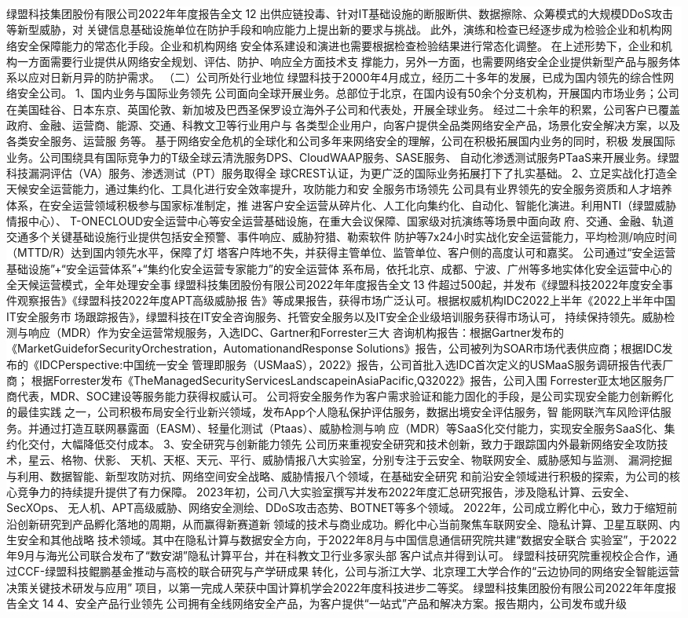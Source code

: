 绿盟科技集团股份有限公司2022年年度报告全文
12
出供应链投毒、针对IT基础设施的断服断供、数据擦除、众筹模式的大规模DDoS攻击等新型威胁，对
关键信息基础设施单位在防护手段和响应能力上提出新的要求与挑战。
此外，演练和检查已经逐步成为检验企业和机构网络安全保障能力的常态化手段。企业和机构网络
安全体系建设和演进也需要根据检查检验结果进行常态化调整。
在上述形势下，企业和机构一方面需要行业提供从网络安全规划、评估、防护、响应全方面技术支
撑能力，另外一方面，也需要网络安全企业提供新型产品与服务体系以应对日新月异的防护需求。
（二）公司所处行业地位
绿盟科技于2000年4月成立，经历二十多年的发展，已成为国内领先的综合性网络安全公司。
1、国内业务与国际业务领先
公司面向全球开展业务。总部位于北京，在国内设有50余个分支机构，开展国内市场业务；公司
在美国硅谷、日本东京、英国伦敦、新加坡及巴西圣保罗设立海外子公司和代表处，开展全球业务。
经过二十余年的积累，公司客户已覆盖政府、金融、运营商、能源、交通、科教文卫等行业用户与
各类型企业用户，向客户提供全品类网络安全产品，场景化安全解决方案，以及各类安全服务、运营服
务等。
基于网络安全危机的全球化和公司多年来网络安全的理解，公司在积极拓展国内业务的同时，积极
发展国际业务。公司围绕具有国际竞争力的T级全球云清洗服务DPS、CloudWAAP服务、SASE服务、
自动化渗透测试服务PTaaS来开展业务。绿盟科技漏洞评估（VA）服务、渗透测试（PT）服务取得全
球CREST认证，为更广泛的国际业务拓展打下了扎实基础。
2、立足实战化打造全天候安全运营能力，通过集约化、工具化进行安全效率提升，攻防能力和安
全服务市场领先
公司具有业界领先的安全服务资质和人才培养体系，在安全运营领域积极参与国家标准制定，推
进客户安全运营从碎片化、人工化向集约化、自动化、智能化演进。利用NTI（绿盟威胁情报中心）、
T-ONECLOUD安全运营中心等安全运营基础设施，在重大会议保障、国家级对抗演练等场景中面向政
府、交通、金融、轨道交通多个关键基础设施行业提供包括安全预警、事件响应、威胁狩猎、勒索软件
防护等7x24小时实战化安全运营能力，平均检测/响应时间（MTTD/R）达到国内领先水平，保障了灯
塔客户阵地不失，并获得主管单位、监管单位、客户侧的高度认可和嘉奖。
公司通过“安全运营基础设施”+“安全运营体系”+“集约化安全运营专家能力”的安全运营体
系布局，依托北京、成都、宁波、广州等多地实体化安全运营中心的全天候运营模式，全年处理安全事
绿盟科技集团股份有限公司2022年年度报告全文
13
件超过500起，并发布《绿盟科技2022年度安全事件观察报告》《绿盟科技2022年度APT高级威胁报
告》等成果报告，获得市场广泛认可。根据权威机构IDC2022上半年《2022上半年中国IT安全服务市
场跟踪报告》，绿盟科技在IT安全咨询服务、托管安全服务以及IT安全企业级培训服务获得市场认可，
持续保持领先。威胁检测与响应（MDR）作为安全运营常规服务，入选IDC、Gartner和Forrester三大
咨询机构报告：根据Gartner发布的《MarketGuideforSecurityOrchestration，AutomationandResponse
Solutions》报告，公司被列为SOAR市场代表供应商；根据IDC发布的《IDCPerspective:中国统一安全
管理即服务（USMaaS），2022》报告，公司首批入选IDC首次定义的USMaaS服务调研报告代表厂商；
根据Forrester发布《TheManagedSecurityServicesLandscapeinAsiaPacific,Q32022》报告，公司入围
Forrester亚太地区服务厂商代表，MDR、SOC建设等服务能力获得权威认可。
公司将安全服务作为客户需求验证和能力固化的手段，是公司实现安全能力创新孵化的最佳实践
之一，公司积极布局安全行业新兴领域，发布App个人隐私保护评估服务，数据出境安全评估服务，智
能网联汽车风险评估服务。并通过打造互联网暴露面（EASM）、轻量化测试（Ptaas）、威胁检测与响
应（MDR）等SaaS化交付能力，实现安全服务SaaS化、集约化交付，大幅降低交付成本。
3、安全研究与创新能力领先
公司历来重视安全研究和技术创新，致力于跟踪国内外最新网络安全攻防技术，星云、格物、伏影、
天机、天枢、天元、平行、威胁情报八大实验室，分别专注于云安全、物联网安全、威胁感知与监测、
漏洞挖掘与利用、数据智能、新型攻防对抗、网络空间安全战略、威胁情报八个领域，在基础安全研究
和前沿安全领域进行积极的探索，为公司的核心竞争力的持续提升提供了有力保障。
2023年初，公司八大实验室撰写并发布2022年度汇总研究报告，涉及隐私计算、云安全、SecXOps、
无人机、APT高级威胁、网络安全测绘、DDoS攻击态势、BOTNET等多个领域。
2022年，公司成立孵化中心，致力于缩短前沿创新研究到产品孵化落地的周期，从而赢得新赛道新
领域的技术与商业成功。孵化中心当前聚焦车联网安全、隐私计算、卫星互联网、内生安全和其他战略
技术领域。其中在隐私计算与数据安全方向，于2022年8月与中国信息通信研究院共建“数据安全联合
实验室”，于2022年9月与海光公司联合发布了“数安湖”隐私计算平台，并在科教文卫行业多家头部
客户试点并得到认可。
绿盟科技研究院重视校企合作，通过CCF-绿盟科技鲲鹏基金推动与高校的联合研究与产学研成果
转化，公司与浙江大学、北京理工大学合作的“云边协同的网络安全智能运营决策关键技术研发与应用”
项目，以第一完成人荣获中国计算机学会2022年度科技进步二等奖。
绿盟科技集团股份有限公司2022年年度报告全文
14
4、安全产品行业领先
公司拥有全线网络安全产品，为客户提供“一站式”产品和解决方案。报告期内，公司发布或升级